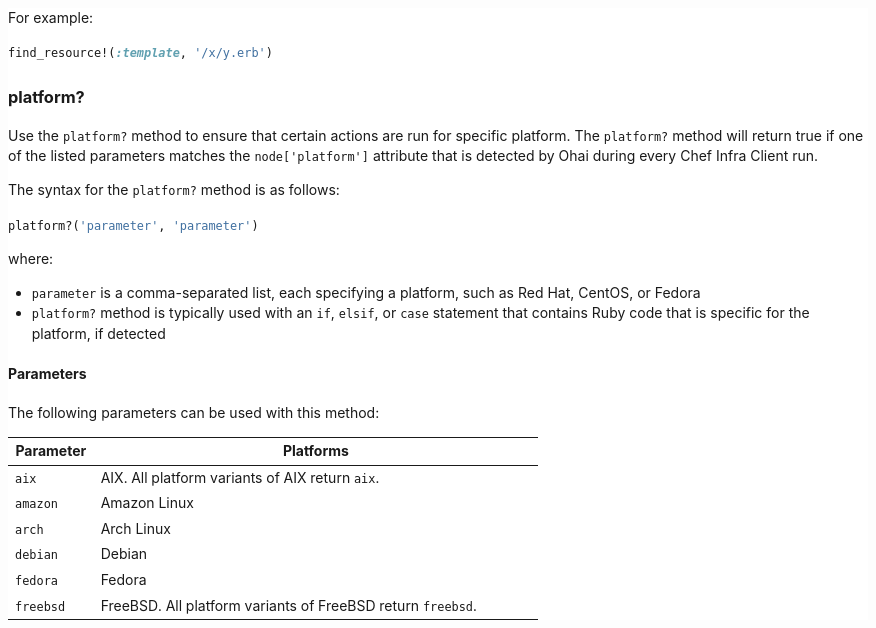 For example:

```ruby
find_resource!(:template, '/x/y.erb')
```

### platform?

Use the `platform?` method to ensure that certain actions are run for
specific platform. The `platform?` method will return true if one of the
listed parameters matches the `node['platform']` attribute that is
detected by Ohai during every Chef Infra Client run.

The syntax for the `platform?` method is as follows:

```ruby
platform?('parameter', 'parameter')
```

where:

-   `parameter` is a comma-separated list, each specifying a platform,
    such as Red Hat, CentOS, or Fedora
-   `platform?` method is typically used with an `if`, `elsif`, or
    `case` statement that contains Ruby code that is specific for the
    platform, if detected

#### Parameters

The following parameters can be used with this method:

<table>
<colgroup>
<col style="width: 16%" />
<col style="width: 83%" />
</colgroup>
<thead>
<tr class="header">
<th>Parameter</th>
<th>Platforms</th>
</tr>
</thead>
<tbody>
<tr class="odd">
<td><code>aix</code></td>
<td>AIX. All platform variants of AIX return <code>aix</code>.</td>
</tr>
<tr class="even">
<td><code>amazon</code></td>
<td>Amazon Linux</td>
</tr>
<tr class="odd">
<td><code>arch</code></td>
<td>Arch Linux</td>
</tr>
<tr class="even">
<td><code>debian</code></td>
<td>Debian</td>
</tr>
<tr class="odd">
<td><code>fedora</code></td>
<td>Fedora</td>
</tr>
<tr class="even">
<td><code>freebsd</code></td>
<td>FreeBSD. All platform variants of FreeBSD return <code>freebsd</code>.</td>
</tr>
<tr class="odd">